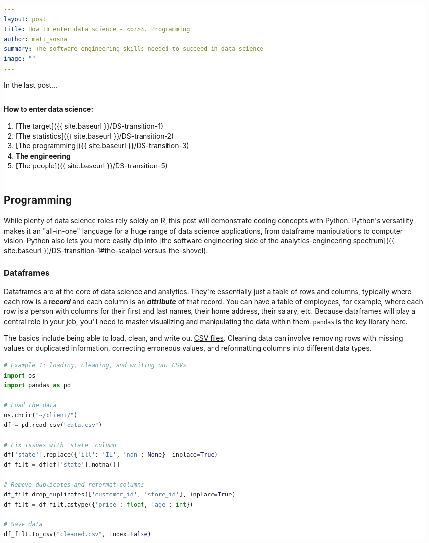 ```yaml
---
layout: post
title: How to enter data science - <br>3. Programming
author: matt_sosna
summary: The software engineering skills needed to succeed in data science
image: ""
---
```


In the last post...


---
**How to enter data science:**
1. [The target]({{  site.baseurl  }}/DS-transition-1)
2. [The statistics]({{  site.baseurl  }}/DS-transition-2)
3. [The programming]({{  site.baseurl  }}/DS-transition-3)
4. **The engineering**
5. [The people]({{  site.baseurl  }}/DS-transition-5)

---


## Programming
While plenty of data science roles rely solely on R, this post will demonstrate coding concepts with Python. Python's versatility makes it an "all-in-one" language for a huge range of data science applications, from dataframe manipulations to computer vision. Python also lets you more easily dip into [the software engineering side of the analytics-engineering spectrum]({{  site.baseurl  }}/DS-transition-1#the-scalpel-versus-the-shovel).

### Dataframes
Dataframes are at the core of data science and analytics. They're essentially just a table of rows and columns, typically where each row is a _**record**_ and each column is an _**attribute**_ of that record. You can have a table of employees, for example, where each row is a person with columns for their first and last names, their home address, their salary, etc. Because dataframes will play a central role in your job, you'll need to master visualizing and manipulating the data within them. `pandas` is the key library here.

The basics include being able to load, clean, and write out [CSV files](https://en.wikipedia.org/wiki/Comma-separated_values). Cleaning data can involve removing rows with missing values or duplicated information, correcting erroneous values, and reformatting columns into different data types.

```python
# Example 1: loading, cleaning, and writing out CSVs
import os
import pandas as pd

# Load the data
os.chdir("~/client/")
df = pd.read_csv("data.csv")

# Fix issues with 'state' column
df['state'].replace({'ill': 'IL', 'nan': None}, inplace=True)
df_filt = df[df['state'].notna()]

# Remove duplicates and reformat columns
df_filt.drop_duplicates(['customer_id', 'store_id'], inplace=True)
df_filt = df_filt.astype({'price': float, 'age': int})

# Save data
df_filt.to_csv("cleaned.csv", index=False)
```
